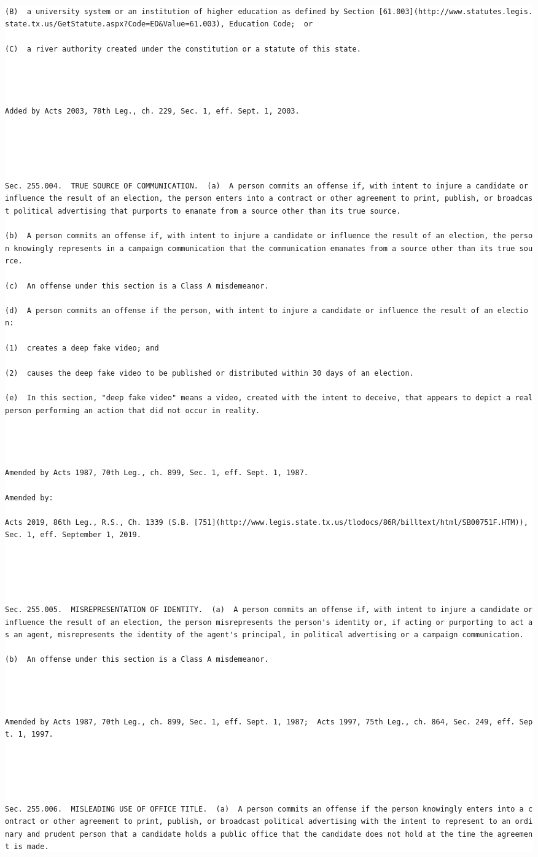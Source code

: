    (B)  a university system or an institution of higher education as defined by Section [61.003](http://www.statutes.legis.state.tx.us/GetStatute.aspx?Code=ED&Value=61.003), Education Code;  or
    
    (C)  a river authority created under the constitution or a statute of this state.
    
    
    
    
    Added by Acts 2003, 78th Leg., ch. 229, Sec. 1, eff. Sept. 1, 2003.
    
    
    
    
    
    Sec. 255.004.  TRUE SOURCE OF COMMUNICATION.  (a)  A person commits an offense if, with intent to injure a candidate or influence the result of an election, the person enters into a contract or other agreement to print, publish, or broadcast political advertising that purports to emanate from a source other than its true source.
    
    (b)  A person commits an offense if, with intent to injure a candidate or influence the result of an election, the person knowingly represents in a campaign communication that the communication emanates from a source other than its true source.
    
    (c)  An offense under this section is a Class A misdemeanor.
    
    (d)  A person commits an offense if the person, with intent to injure a candidate or influence the result of an election:
    
    (1)  creates a deep fake video; and
    
    (2)  causes the deep fake video to be published or distributed within 30 days of an election.
    
    (e)  In this section, "deep fake video" means a video, created with the intent to deceive, that appears to depict a real person performing an action that did not occur in reality.
    
    
    
    
    Amended by Acts 1987, 70th Leg., ch. 899, Sec. 1, eff. Sept. 1, 1987.
    
    Amended by: 
    
    Acts 2019, 86th Leg., R.S., Ch. 1339 (S.B. [751](http://www.legis.state.tx.us/tlodocs/86R/billtext/html/SB00751F.HTM)), Sec. 1, eff. September 1, 2019.
    
    
    
    
    
    Sec. 255.005.  MISREPRESENTATION OF IDENTITY.  (a)  A person commits an offense if, with intent to injure a candidate or influence the result of an election, the person misrepresents the person's identity or, if acting or purporting to act as an agent, misrepresents the identity of the agent's principal, in political advertising or a campaign communication.
    
    (b)  An offense under this section is a Class A misdemeanor.
    
    
    
    
    Amended by Acts 1987, 70th Leg., ch. 899, Sec. 1, eff. Sept. 1, 1987;  Acts 1997, 75th Leg., ch. 864, Sec. 249, eff. Sept. 1, 1997.
    
    
    
    
    
    Sec. 255.006.  MISLEADING USE OF OFFICE TITLE.  (a)  A person commits an offense if the person knowingly enters into a contract or other agreement to print, publish, or broadcast political advertising with the intent to represent to an ordinary and prudent person that a candidate holds a public office that the candidate does not hold at the time the agreement is made.
    